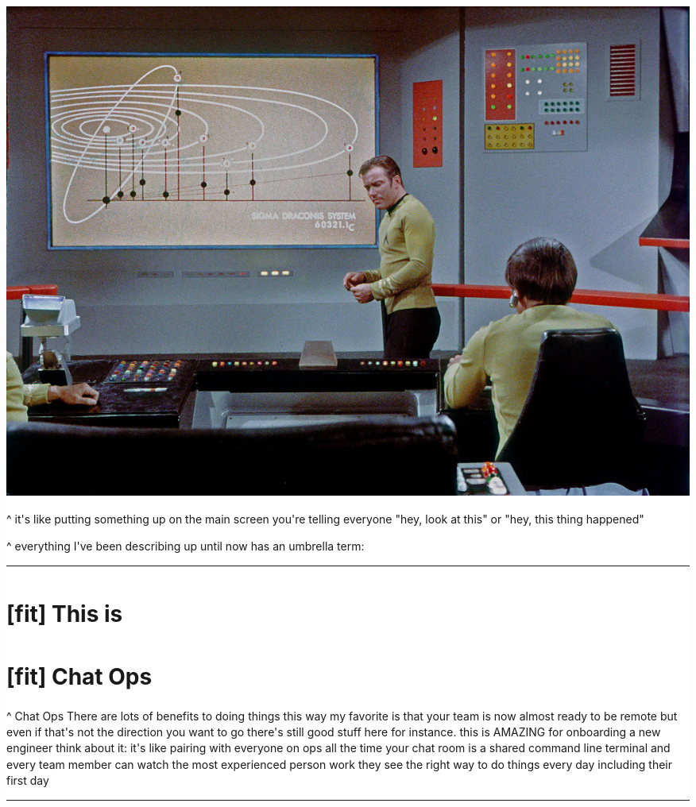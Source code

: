 ![](images/bridge.jpg)

^
it's like putting something up on the main screen
you're telling everyone "hey, look at this"
or "hey, this thing happened"

^
everything I've been describing up until now has an umbrella term:

---

# [fit] This is
# [fit] Chat Ops

^
Chat Ops
There are lots of benefits to doing things this way
my favorite is that your team is now almost ready to be remote
but even if that's not the direction you want to go
there's still good stuff here
for instance.
this is AMAZING for onboarding a new engineer
think about it: it's like pairing with everyone on ops all the time
your chat room is a shared command line terminal
and every team member can watch the most experienced person work
they see the right way to do things
every day
including their first day

---

[^1]: It's *JIF*, I don't care what you think
